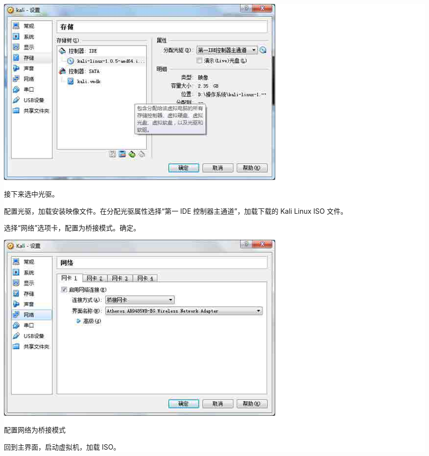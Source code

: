 ![17185004-804cf092a7a4437f869cbd528d1ab7f](img/img52_jpg.jpg)

接下来选中光驱。

配置光驱，加载安装映像文件。在分配光驱属性选择“第一 IDE 控制器主通道”，加载下载的 Kali Linux ISO 文件。

选择“网络”选项卡，配置为桥接模式。确定。

![17185013-b713a74a8ebe4b5da2672241b94015e](img/img53_jpg.jpg)

配置网络为桥接模式

回到主界面，启动虚拟机，加载 ISO。
